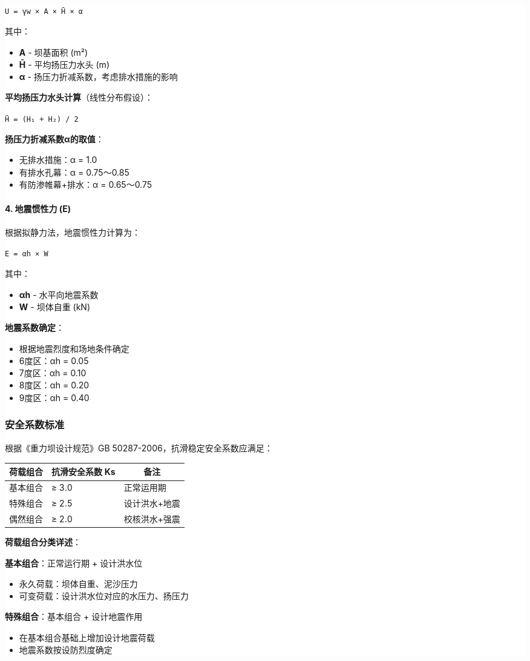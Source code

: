 ```
U = γw × A × H̄ × α
```

其中：
- **A** - 坝基面积 (m²)
- **H̄** - 平均扬压力水头 (m)
- **α** - 扬压力折减系数，考虑排水措施的影响

**平均扬压力水头计算**（线性分布假设）：
```
H̄ = (H₁ + H₂) / 2
```

**扬压力折减系数α的取值**：
- 无排水措施：α = 1.0
- 有排水孔幕：α = 0.75～0.85
- 有防渗帷幕+排水：α = 0.65～0.75

#### 4. 地震惯性力 (E)

根据拟静力法，地震惯性力计算为：

```
E = αh × W
```

其中：
- **αh** - 水平向地震系数
- **W** - 坝体自重 (kN)

**地震系数确定**：
- 根据地震烈度和场地条件确定
- 6度区：αh = 0.05
- 7度区：αh = 0.10
- 8度区：αh = 0.20
- 9度区：αh = 0.40

### 安全系数标准

根据《重力坝设计规范》GB 50287-2006，抗滑稳定安全系数应满足：

| 荷载组合 | 抗滑安全系数 Ks | 备注 |
|----------|------------------|------|
| 基本组合 | ≥ 3.0 | 正常运用期 |
| 特殊组合 | ≥ 2.5 | 设计洪水+地震 |
| 偶然组合 | ≥ 2.0 | 校核洪水+强震 |

**荷载组合分类详述**：

**基本组合**：正常运行期 + 设计洪水位
- 永久荷载：坝体自重、泥沙压力
- 可变荷载：设计洪水位对应的水压力、扬压力

**特殊组合**：基本组合 + 设计地震作用
- 在基本组合基础上增加设计地震荷载
- 地震系数按设防烈度确定
